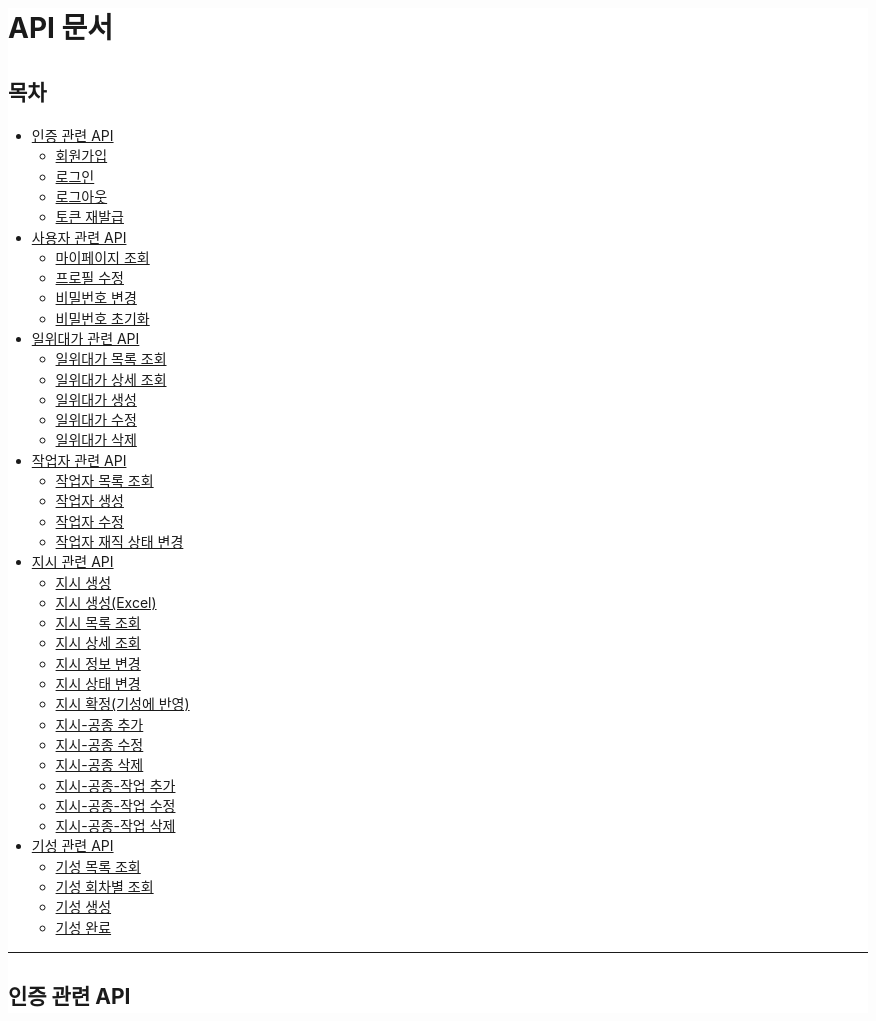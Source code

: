 # API 문서

## 목차

- [인증 관련 API](#인증-관련-api)
  - [회원가입](#회원가입)
  - [로그인](#로그인)
  - [로그아웃](#로그아웃)
  - [토큰 재발급](#토큰-재발급)
- [사용자 관련 API](#사용자-관련-api)
  - [마이페이지 조회](#마이페이지-조회)
  - [프로필 수정](#프로필-수정)
  - [비밀번호 변경](#비밀번호-변경)
  - [비밀번호 초기화](#비밀번호-초기화)
- [일위대가 관련 API](#일위대가-관련-api)
  - [일위대가 목록 조회](#일위대가-목록-조회)
  - [일위대가 상세 조회](#일위대가-상세-조회)
  - [일위대가 생성](#일위대가-생성)
  - [일위대가 수정](#일위대가-수정)
  - [일위대가 삭제](#일위대가-삭제)
- [작업자 관련 API](#작업자-관련-api)
  - [작업자 목록 조회](#작업자-목록-조회)
  - [작업자 생성](#작업자-생성)
  - [작업자 수정](#작업자-수정)
  - [작업자 재직 상태 변경](#작업자-재직-상태-변경)
- [지시 관련 API](#지시-관련-api)
  - [지시 생성](#지시-생성)
  - [지시 생성(Excel)](#지시-생성excel)
  - [지시 목록 조회](#지시-목록-조회)
  - [지시 상세 조회](#지시-상세-조회)
  - [지시 정보 변경](#지시-정보-변경)
  - [지시 상태 변경](#지시-상태-변경)
  - [지시 확정(기성에 반영)](#지시-확정기성에-반영)
  - [지시-공종 추가](#지시-공종-추가)
  - [지시-공종 수정](#지시-공종-수정)
  - [지시-공종 삭제](#지시-공종-삭제)
  - [지시-공종-작업 추가](#지시-공종-작업-추가)
  - [지시-공종-작업 수정](#지시-공종-작업-수정)
  - [지시-공종-작업 삭제](#지시-공종-작업-삭제)
- [기성 관련 API](#기성-관련-api)
  - [기성 목록 조회](#기성-목록-조회)
  - [기성 회차별 조회](#기성-회차별-조회)
  - [기성 생성](#기성-생성)
  - [기성 완료](#기성-완료)

---

## 인증 관련 API
